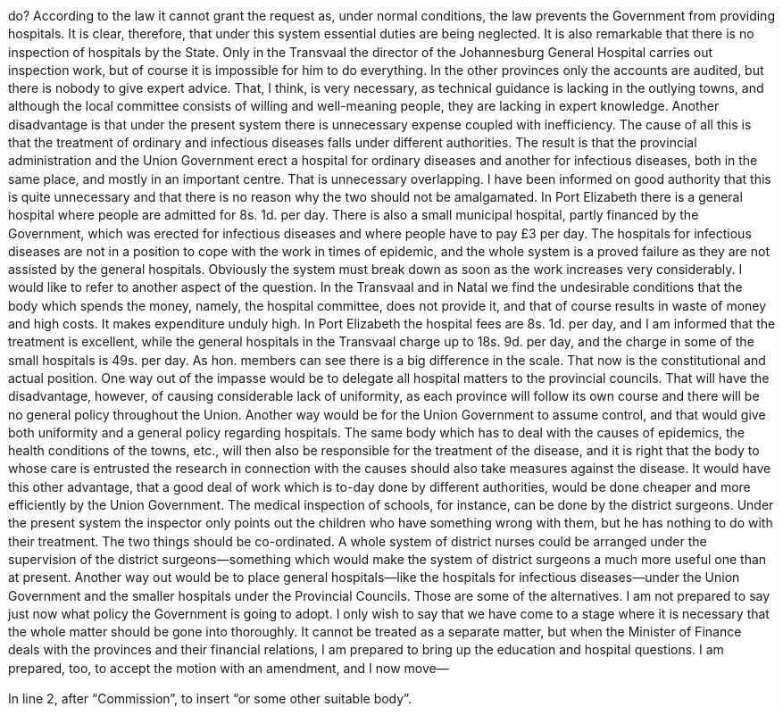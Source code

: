 do? According to the law it cannot grant the request as, under normal conditions, the law prevents the Government from providing hospitals. It is clear, therefore, that under this system essential duties are being neglected. It is also remarkable that there is no inspection of hospitals by the State. Only in the Transvaal the director of the Johannesburg General Hospital carries out inspection work, but of course it is impossible for him to do everything. In the other provinces only the accounts are audited, but there is nobody to give expert advice. That, I think, is very necessary, as technical guidance is lacking in the outlying towns, and although the local committee consists of willing and well-meaning people, they are lacking in expert knowledge. Another disadvantage is that under the present system there is unnecessary expense coupled with inefficiency. The cause of all this is that the treatment of ordinary and infectious diseases falls under different authorities. The result is that the provincial administration and the Union Government erect a hospital for ordinary diseases and another for infectious diseases, both in the same place, and mostly in an important centre. That is unnecessary overlapping. I have been informed on good authority that this is quite unnecessary and that there is no reason why the two should not be amalgamated. In Port Elizabeth there is a general hospital where people are admitted for 8s. 1d. per day. There is also a small municipal hospital, partly financed by the Government, which was erected for infectious diseases and where people have to pay &#x00A3;3 per day. The hospitals for infectious diseases are not in a position to cope with the work in times of epidemic, and the whole system is a proved failure as they are not assisted by the general hospitals. Obviously the system must break down as soon as the work increases very considerably. I would like to refer to another aspect of the question. In the Transvaal and in Natal we find the undesirable conditions that the body which spends the money, namely, the hospital committee, does not provide it, and that of course results in waste of money and high costs. It makes expenditure unduly high. In Port Elizabeth the hospital fees are 8s. 1d. per day, and I am informed that the treatment is excellent, while the general hospitals in the Transvaal charge up to 18s. 9d. per day, and the charge in some of the small hospitals is 49s. per day. As hon. members can see there is a big difference in the scale. That now is <span class="col_929-930" refersTo="page_0506"/>the constitutional and actual position. One way out of the impasse would be to delegate all hospital matters to the provincial councils. That will have the disadvantage, however, of causing considerable lack of uniformity, as each province will follow its own course and there will be no general policy throughout the Union. Another way would be for the Union Government to assume control, and that would give both uniformity and a general policy regarding hospitals. The same body which has to deal with the causes of epidemics, the health conditions of the towns, etc., will then also be responsible for the treatment of the disease, and it is right that the body to whose care is entrusted the research in connection with the causes should also take measures against the disease. It would have this other advantage, that a good deal of work which is to-day done by different authorities, would be done cheaper and more efficiently by the Union Government. The medical inspection of schools, for instance, can be done by the district surgeons. Under the present system the inspector only points out the children who have something wrong with them, but he has nothing to do with their treatment. The two things should be co-ordinated. A whole system of district nurses could be arranged under the supervision of the district surgeons&#x2014;something which would make the system of district surgeons a much more useful one than at present. Another way out would be to place general hospitals&#x2014;like the hospitals for infectious diseases&#x2014;under the Union Government and the smaller hospitals under the Provincial Councils. Those are some of the alternatives. I am not prepared to say just now what policy the Government is going to adopt. I only wish to say that we have come to a stage where it is necessary that the whole matter should be gone into thoroughly. It cannot be treated as a separate matter, but when the Minister of Finance deals with the provinces and their financial relations, I am prepared to bring up the education and hospital questions. I am prepared, too, to accept the motion with an amendment, and I now move&#x2014;</p>

<block name="quote">In line 2, after &#x201C;Commission&#x201D;, to insert &#x201C;or some other suitable body&#x201D;.</block>

